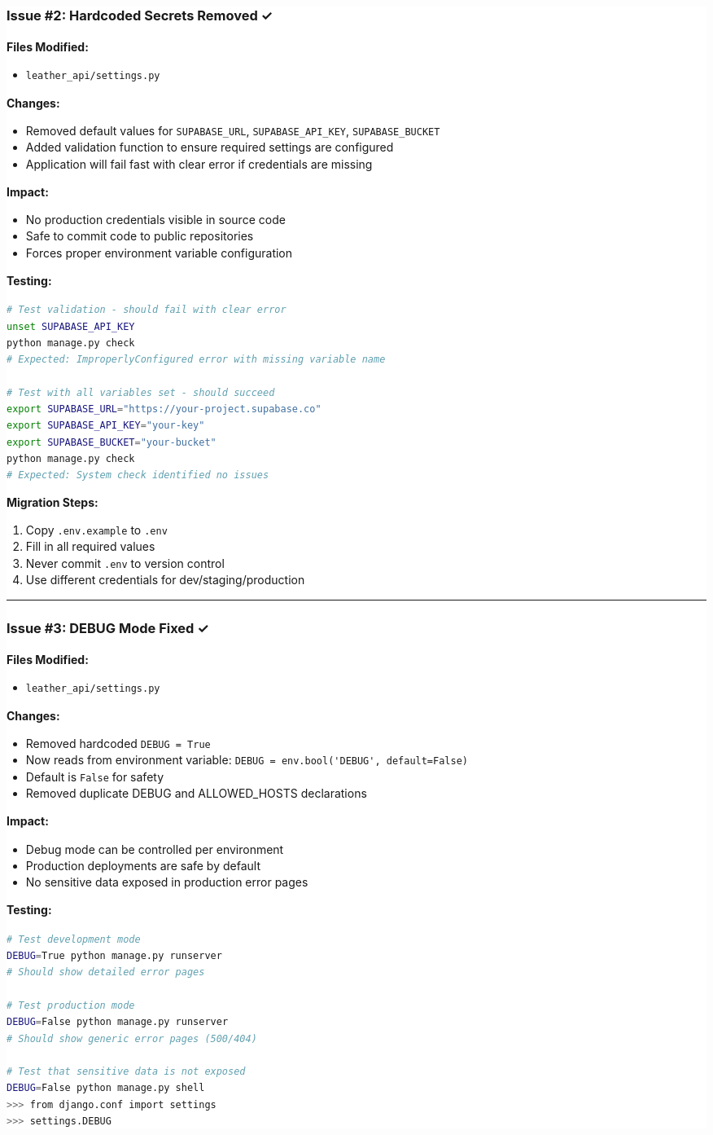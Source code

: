 
### Issue #2: Hardcoded Secrets Removed ✓
**Files Modified:**
- `leather_api/settings.py`

**Changes:**
- Removed default values for `SUPABASE_URL`, `SUPABASE_API_KEY`, `SUPABASE_BUCKET`
- Added validation function to ensure required settings are configured
- Application will fail fast with clear error if credentials are missing

**Impact:**
- No production credentials visible in source code
- Safe to commit code to public repositories
- Forces proper environment variable configuration

**Testing:**
```bash
# Test validation - should fail with clear error
unset SUPABASE_API_KEY
python manage.py check
# Expected: ImproperlyConfigured error with missing variable name

# Test with all variables set - should succeed
export SUPABASE_URL="https://your-project.supabase.co"
export SUPABASE_API_KEY="your-key"
export SUPABASE_BUCKET="your-bucket"
python manage.py check
# Expected: System check identified no issues
```

**Migration Steps:**
1. Copy `.env.example` to `.env`
2. Fill in all required values
3. Never commit `.env` to version control
4. Use different credentials for dev/staging/production

---

### Issue #3: DEBUG Mode Fixed ✓
**Files Modified:**
- `leather_api/settings.py`

**Changes:**
- Removed hardcoded `DEBUG = True`
- Now reads from environment variable: `DEBUG = env.bool('DEBUG', default=False)`
- Default is `False` for safety
- Removed duplicate DEBUG and ALLOWED_HOSTS declarations

**Impact:**
- Debug mode can be controlled per environment
- Production deployments are safe by default
- No sensitive data exposed in production error pages

**Testing:**
```bash
# Test development mode
DEBUG=True python manage.py runserver
# Should show detailed error pages

# Test production mode
DEBUG=False python manage.py runserver
# Should show generic error pages (500/404)

# Test that sensitive data is not exposed
DEBUG=False python manage.py shell
>>> from django.conf import settings
>>> settings.DEBUG
```